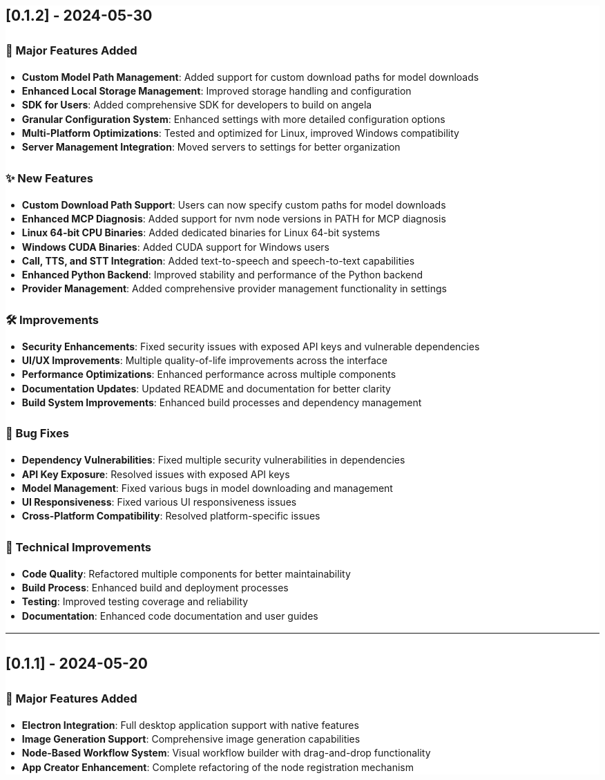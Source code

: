 
## [0.1.2] - 2024-05-30

### 🚀 Major Features Added
- **Custom Model Path Management**: Added support for custom download paths for model downloads
- **Enhanced Local Storage Management**: Improved storage handling and configuration
- **SDK for Users**: Added comprehensive SDK for developers to build on angela
- **Granular Configuration System**: Enhanced settings with more detailed configuration options
- **Multi-Platform Optimizations**: Tested and optimized for Linux, improved Windows compatibility
- **Server Management Integration**: Moved servers to settings for better organization

### ✨ New Features
- **Custom Download Path Support**: Users can now specify custom paths for model downloads
- **Enhanced MCP Diagnosis**: Added support for nvm node versions in PATH for MCP diagnosis
- **Linux 64-bit CPU Binaries**: Added dedicated binaries for Linux 64-bit systems
- **Windows CUDA Binaries**: Added CUDA support for Windows users
- **Call, TTS, and STT Integration**: Added text-to-speech and speech-to-text capabilities
- **Enhanced Python Backend**: Improved stability and performance of the Python backend
- **Provider Management**: Added comprehensive provider management functionality in settings

### 🛠️ Improvements
- **Security Enhancements**: Fixed security issues with exposed API keys and vulnerable dependencies
- **UI/UX Improvements**: Multiple quality-of-life improvements across the interface
- **Performance Optimizations**: Enhanced performance across multiple components
- **Documentation Updates**: Updated README and documentation for better clarity
- **Build System Improvements**: Enhanced build processes and dependency management

### 🐛 Bug Fixes
- **Dependency Vulnerabilities**: Fixed multiple security vulnerabilities in dependencies
- **API Key Exposure**: Resolved issues with exposed API keys
- **Model Management**: Fixed various bugs in model downloading and management
- **UI Responsiveness**: Fixed various UI responsiveness issues
- **Cross-Platform Compatibility**: Resolved platform-specific issues

### 🔧 Technical Improvements
- **Code Quality**: Refactored multiple components for better maintainability
- **Build Process**: Enhanced build and deployment processes
- **Testing**: Improved testing coverage and reliability
- **Documentation**: Enhanced code documentation and user guides

---

## [0.1.1] - 2024-05-20

### 🚀 Major Features Added
- **Electron Integration**: Full desktop application support with native features
- **Image Generation Support**: Comprehensive image generation capabilities
- **Node-Based Workflow System**: Visual workflow builder with drag-and-drop functionality
- **App Creator Enhancement**: Complete refactoring of the node registration mechanism
